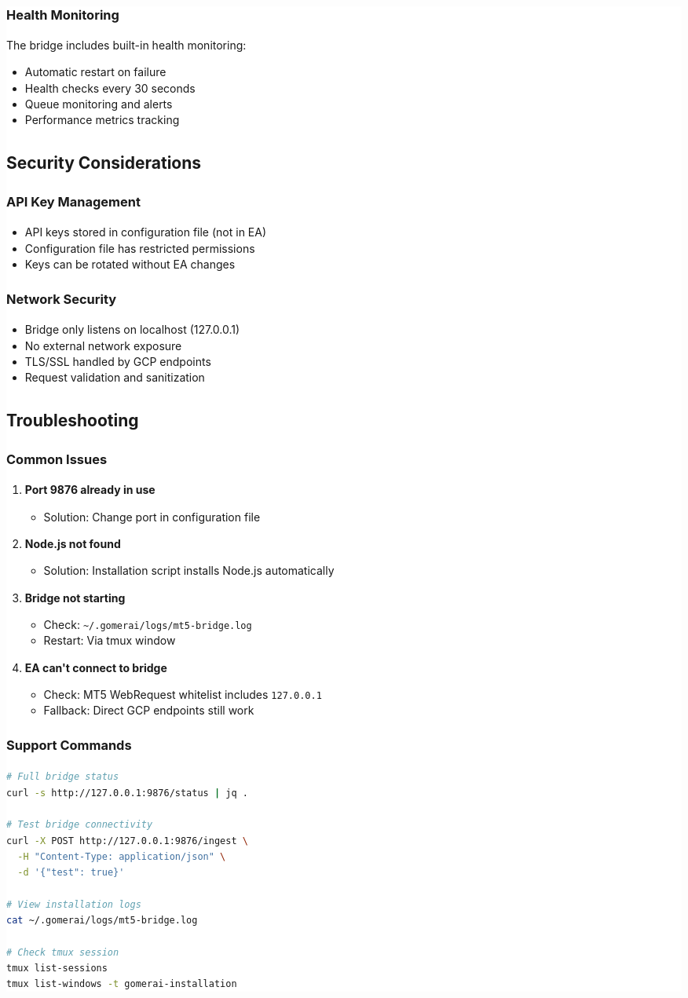 ### Health Monitoring

The bridge includes built-in health monitoring:

- Automatic restart on failure
- Health checks every 30 seconds
- Queue monitoring and alerts
- Performance metrics tracking

## Security Considerations

### API Key Management

- API keys stored in configuration file (not in EA)
- Configuration file has restricted permissions
- Keys can be rotated without EA changes

### Network Security

- Bridge only listens on localhost (127.0.0.1)
- No external network exposure
- TLS/SSL handled by GCP endpoints
- Request validation and sanitization

## Troubleshooting

### Common Issues

1. **Port 9876 already in use**
   - Solution: Change port in configuration file

2. **Node.js not found**
   - Solution: Installation script installs Node.js automatically

3. **Bridge not starting**
   - Check: `~/.gomerai/logs/mt5-bridge.log`
   - Restart: Via tmux window

4. **EA can't connect to bridge**
   - Check: MT5 WebRequest whitelist includes `127.0.0.1`
   - Fallback: Direct GCP endpoints still work

### Support Commands

```bash
# Full bridge status
curl -s http://127.0.0.1:9876/status | jq .

# Test bridge connectivity
curl -X POST http://127.0.0.1:9876/ingest \
  -H "Content-Type: application/json" \
  -d '{"test": true}'

# View installation logs
cat ~/.gomerai/logs/mt5-bridge.log

# Check tmux session
tmux list-sessions
tmux list-windows -t gomerai-installation
```
